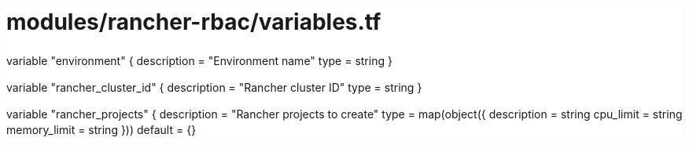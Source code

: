 # modules/rancher-rbac/variables.tf
variable "environment" {
  description = "Environment name"
  type        = string
}

variable "rancher_cluster_id" {
  description = "Rancher cluster ID"
  type        = string
}

variable "rancher_projects" {
  description = "Rancher projects to create"
  type = map(object({
    description  = string
    cpu_limit    = string
    memory_limit = string
  }))
  default = {}